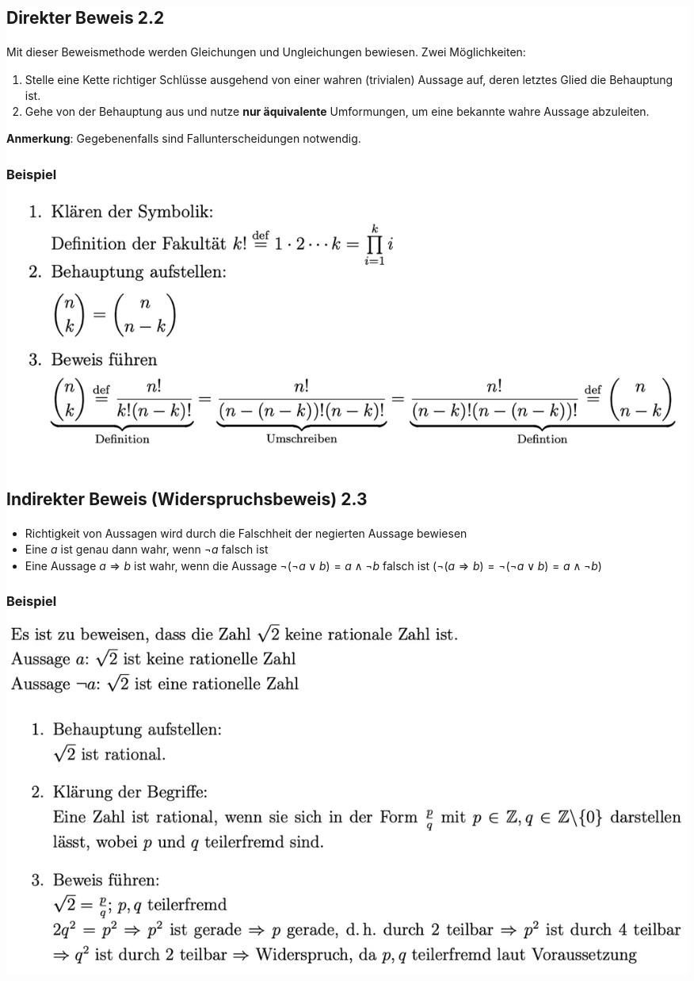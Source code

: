 ## Direkter Beweis 2.2
Mit dieser Beweismethode werden Gleichungen und Ungleichungen bewiesen. Zwei Möglichkeiten:

1. Stelle eine Kette richtiger Schlüsse ausgehend von einer wahren (trivialen) Aussage auf, deren letztes Glied die Behauptung ist.
2. Gehe von der Behauptung aus und nutze **nur äquivalente** Umformungen, um eine bekannte wahre Aussage abzuleiten.

**Anmerkung**: Gegebenenfalls sind Fallunterscheidungen notwendig.

### Beispiel

![Direkter Beweis Bsp.png](./Anhang/Direkter%20Beweis%20Bsp.png)

## Indirekter Beweis (Widerspruchsbeweis) 2.3
- Richtigkeit von Aussagen wird durch die Falschheit der negierten Aussage bewiesen
- Eine $a$ ist genau dann wahr, wenn $¬a$ falsch ist
- Eine Aussage $a ⇒ b$ ist wahr, wenn die Aussage $¬(¬a ∨ b) = a ∧ ¬b$ falsch ist ($¬(a ⇒ b) = ¬(¬a ∨ b) = a ∧ ¬b$)

### Beispiel

![Indirekter Beweis.png](./Anhang/Indirekter%20Beweis.png)
